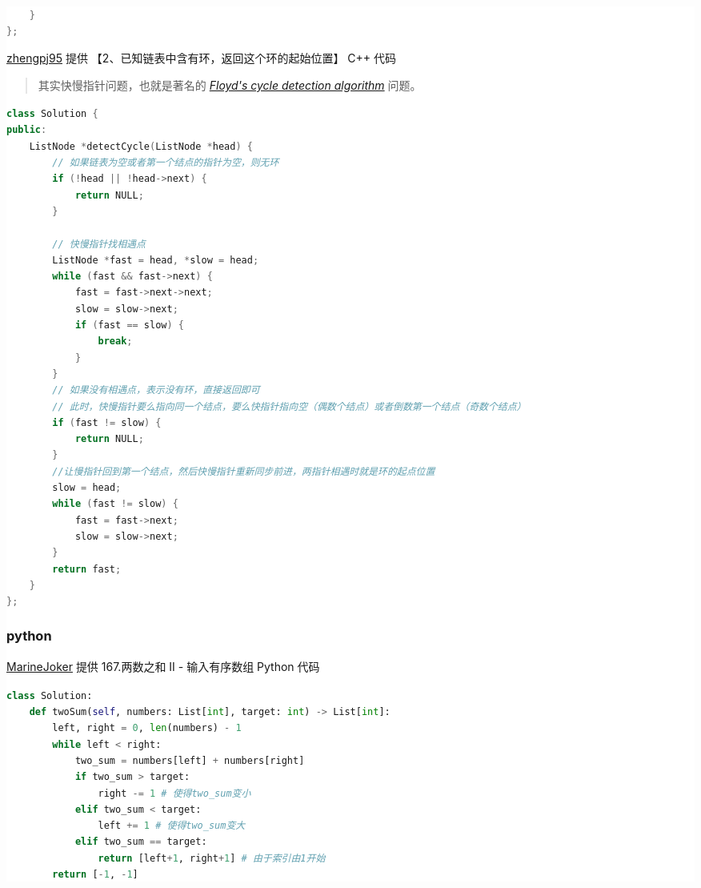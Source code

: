 ```cpp
    }
};
```


[zhengpj95](https://github.com/zhengpj95) 提供 【2、已知链表中含有环，返回这个环的起始位置】 C++ 代码

> 其实快慢指针问题，也就是著名的 *[Floyd's cycle detection algorithm](https://en.wikipedia.org/wiki/Cycle_detection#Floyd's_Tortoise_and_Hare)* 问题。

```c++
class Solution {
public:
    ListNode *detectCycle(ListNode *head) {
        // 如果链表为空或者第一个结点的指针为空，则无环
        if (!head || !head->next) {
            return NULL;
        }

        // 快慢指针找相遇点
        ListNode *fast = head, *slow = head;
        while (fast && fast->next) {
            fast = fast->next->next;
            slow = slow->next;
            if (fast == slow) {
                break;
            }
        }
        // 如果没有相遇点，表示没有环，直接返回即可
        // 此时，快慢指针要么指向同一个结点，要么快指针指向空（偶数个结点）或者倒数第一个结点（奇数个结点）
        if (fast != slow) {
            return NULL;
        }
        //让慢指针回到第一个结点，然后快慢指针重新同步前进，两指针相遇时就是环的起点位置
        slow = head;
        while (fast != slow) {
            fast = fast->next;
            slow = slow->next;
        }
        return fast;
    }
};
```

### python

[MarineJoker](https://github.com/MarineJoker) 提供 167.两数之和 II - 输入有序数组 Python 代码
```python
class Solution:
    def twoSum(self, numbers: List[int], target: int) -> List[int]:
        left, right = 0, len(numbers) - 1
        while left < right:
            two_sum = numbers[left] + numbers[right]
            if two_sum > target:
                right -= 1 # 使得two_sum变小
            elif two_sum < target:
                left += 1 # 使得two_sum变大
            elif two_sum == target:
                return [left+1, right+1] # 由于索引由1开始
        return [-1, -1]
```
